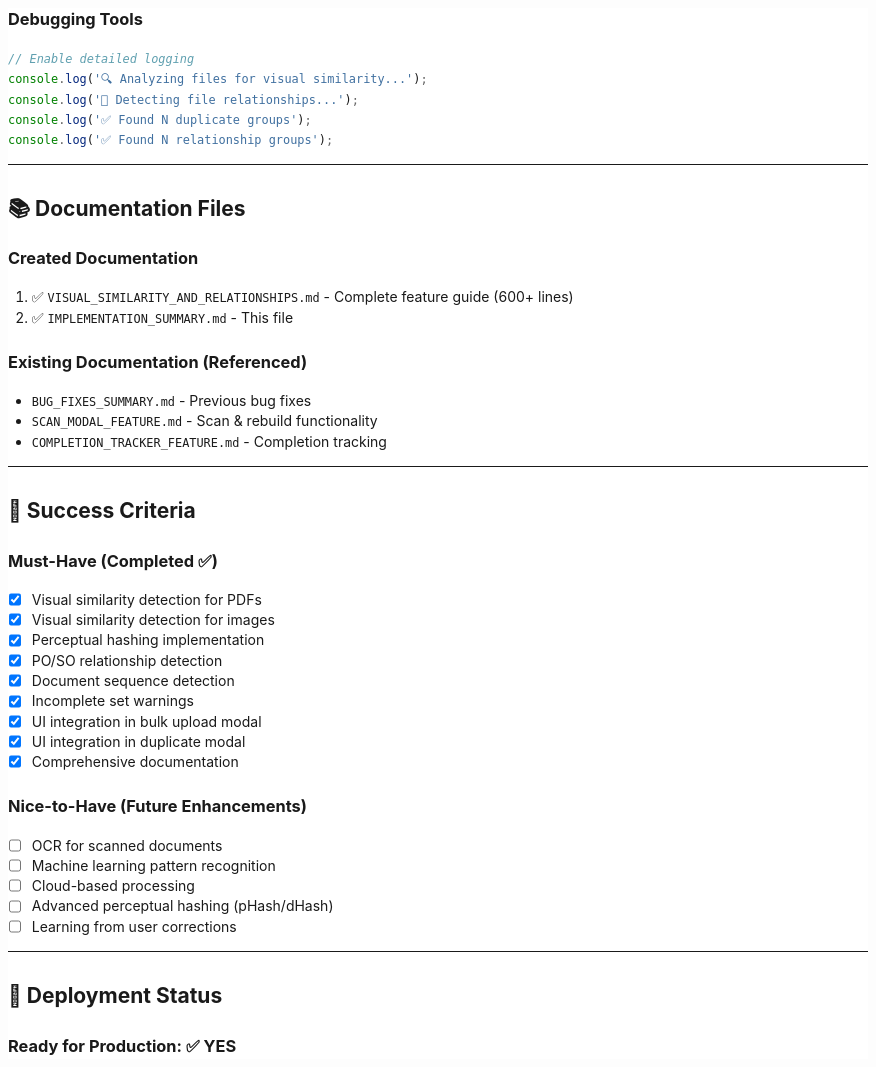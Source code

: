 ### Debugging Tools
```typescript
// Enable detailed logging
console.log('🔍 Analyzing files for visual similarity...');
console.log('🔗 Detecting file relationships...');
console.log('✅ Found N duplicate groups');
console.log('✅ Found N relationship groups');
```

---

## 📚 Documentation Files

### Created Documentation
1. ✅ `VISUAL_SIMILARITY_AND_RELATIONSHIPS.md` - Complete feature guide (600+ lines)
2. ✅ `IMPLEMENTATION_SUMMARY.md` - This file

### Existing Documentation (Referenced)
- `BUG_FIXES_SUMMARY.md` - Previous bug fixes
- `SCAN_MODAL_FEATURE.md` - Scan & rebuild functionality
- `COMPLETION_TRACKER_FEATURE.md` - Completion tracking

---

## 🎯 Success Criteria

### Must-Have (Completed ✅)
- [x] Visual similarity detection for PDFs
- [x] Visual similarity detection for images
- [x] Perceptual hashing implementation
- [x] PO/SO relationship detection
- [x] Document sequence detection
- [x] Incomplete set warnings
- [x] UI integration in bulk upload modal
- [x] UI integration in duplicate modal
- [x] Comprehensive documentation

### Nice-to-Have (Future Enhancements)
- [ ] OCR for scanned documents
- [ ] Machine learning pattern recognition
- [ ] Cloud-based processing
- [ ] Advanced perceptual hashing (pHash/dHash)
- [ ] Learning from user corrections

---

## 🚦 Deployment Status

### Ready for Production: ✅ YES
